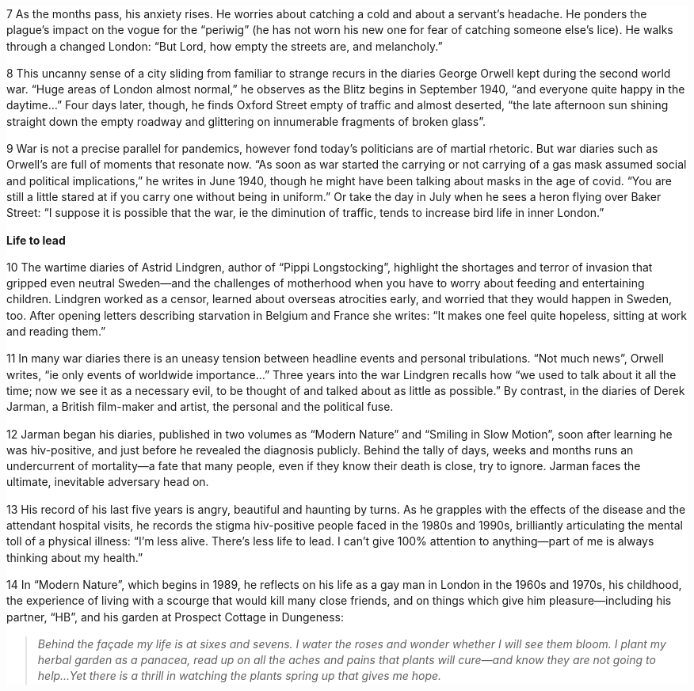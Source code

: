 7 As the months pass, his anxiety rises. He worries about catching a cold and about a servant’s headache. He ponders the plague’s impact on the vogue for the “periwig” \(he has not worn his new one for fear of catching someone else’s lice\). He walks through a changed London: “But Lord, how empty the streets are, and melancholy.”

8 This uncanny sense of a city sliding from familiar to strange recurs in the diaries George Orwell kept during the second world war. “Huge areas of London almost normal,” he observes as the Blitz begins in September 1940, “and everyone quite happy in the daytime…” Four days later, though, he finds Oxford Street empty of traffic and almost deserted, “the late afternoon sun shining straight down the empty roadway and glittering on innumerable fragments of broken glass”.

9 War is not a precise parallel for pandemics, however fond today’s politicians are of martial rhetoric. But war diaries such as Orwell’s are full of moments that resonate now. “As soon as war started the carrying or not carrying of a gas mask assumed social and political implications,” he writes in June 1940, though he might have been talking about masks in the age of covid. “You are still a little stared at if you carry one without being in uniform.” Or take the day in July when he sees a heron flying over Baker Street: “I suppose it is possible that the war, ie the diminution of traffic, tends to increase bird life in inner London.”

**Life to lead**

10 The wartime diaries of Astrid Lindgren, author of “Pippi Longstocking”, highlight the shortages and terror of invasion that gripped even neutral Sweden—and the challenges of motherhood when you have to worry about feeding and entertaining children. Lindgren worked as a censor, learned about overseas atrocities early, and worried that they would happen in Sweden, too. After opening letters describing starvation in Belgium and France she writes: “It makes one feel quite hopeless, sitting at work and reading them.”

11 In many war diaries there is an uneasy tension between headline events and personal tribulations. “Not much news”, Orwell writes, “ie only events of worldwide importance…” Three years into the war Lindgren recalls how “we used to talk about it all the time; now we see it as a necessary evil, to be thought of and talked about as little as possible.” By contrast, in the diaries of Derek Jarman, a British film-maker and artist, the personal and the political fuse.

12 Jarman began his diaries, published in two volumes as “Modern Nature” and “Smiling in Slow Motion”, soon after learning he was hiv-positive, and just before he revealed the diagnosis publicly. Behind the tally of days, weeks and months runs an undercurrent of mortality—a fate that many people, even if they know their death is close, try to ignore. Jarman faces the ultimate, inevitable adversary head on.

13 His record of his last five years is angry, beautiful and haunting by turns. As he grapples with the effects of the disease and the attendant hospital visits, he records the stigma hiv-positive people faced in the 1980s and 1990s, brilliantly articulating the mental toll of a physical illness: “I’m less alive. There’s less life to lead. I can’t give 100% attention to anything—part of me is always thinking about my health.”

14 In “Modern Nature”, which begins in 1989, he reflects on his life as a gay man in London in the 1960s and 1970s, his childhood, the experience of living with a scourge that would kill many close friends, and on things which give him pleasure—including his partner, “HB”, and his garden at Prospect Cottage in Dungeness:

> _Behind the façade my life is at sixes and sevens. I water the roses and wonder whether I will see them bloom. I plant my herbal garden as a panacea, read up on all the aches and pains that plants will cure—and know they are not going to help…Yet there is a thrill in watching the plants spring up that gives me hope._
